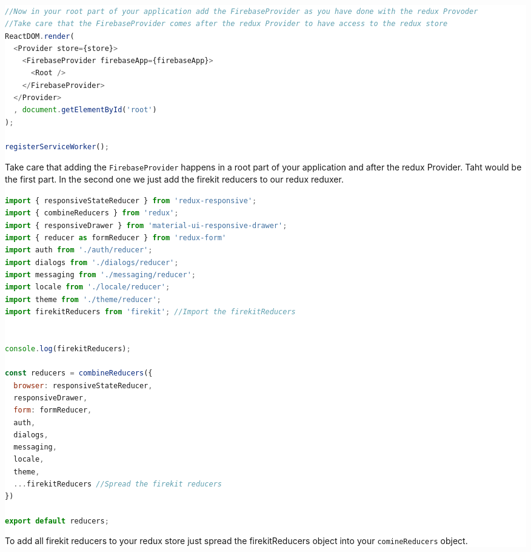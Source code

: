 ```js
//Now in your root part of your application add the FirebaseProvider as you have done with the redux Provoder
//Take care that the FirebaseProvider comes after the redux Provider to have access to the redux store
ReactDOM.render(
  <Provider store={store}>
    <FirebaseProvider firebaseApp={firebaseApp}>
      <Root />
    </FirebaseProvider>
  </Provider>
  , document.getElementById('root')
);

registerServiceWorker();

```

Take care that adding the `FirebaseProvider` happens in a root part of your application and after the redux Provider.
Taht would be the first part. In the second one we just add the firekit reducers to our redux reduxer.

```js
import { responsiveStateReducer } from 'redux-responsive';
import { combineReducers } from 'redux';
import { responsiveDrawer } from 'material-ui-responsive-drawer';
import { reducer as formReducer } from 'redux-form'
import auth from './auth/reducer';
import dialogs from './dialogs/reducer';
import messaging from './messaging/reducer';
import locale from './locale/reducer';
import theme from './theme/reducer';
import firekitReducers from 'firekit'; //Import the firekitReducers


console.log(firekitReducers);

const reducers = combineReducers({
  browser: responsiveStateReducer,
  responsiveDrawer,
  form: formReducer,
  auth,
  dialogs,
  messaging,
  locale,
  theme,
  ...firekitReducers //Spread the firekit reducers
})

export default reducers;

```
To add all firekit reducers to your redux store just spread the firekitReducers object into your `comineReducers` object.
